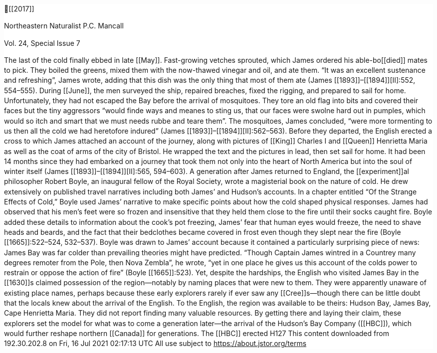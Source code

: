 [[2017]]

Northeastern Naturalist
P.C. Mancall

Vol. 24, Special Issue 7

The last of the cold finally ebbed in late [[May]]. Fast-growing vetches sprouted,
which James ordered his able-bo[[died]] mates to pick. They boiled the greens, mixed
them with the now-thawed vinegar and oil, and ate them. “It was an excellent sustenance and refreshing”, James wrote, adding that this dish was the only thing that
most of them ate (James [[1893]]–[[1894]][II]:552, 554–555). During [[June]], the men surveyed the ship, repaired breaches, fixed the rigging, and prepared to sail for home.
Unfortunately, they had not escaped the Bay before the arrival of mosquitoes. They
tore an old flag into bits and covered their faces but the tiny aggressors “would finde
ways and meanes to sting us, that our faces were swolne hard out in pumples, which
would so itch and smart that we must needs rubbe and teare them”. The mosquitoes,
James concluded, “were more tormenting to us then all the cold we had heretofore
indured” (James [[1893]]–[[1894]][II]:562–563).
Before they departed, the English erected a cross to which James attached an
account of the journey, along with pictures of [[King]] Charles I and [[Queen]] Henrietta
Maria as well as the coat of arms of the city of Bristol. He wrapped the text and
the pictures in lead, then set sail for home. It had been 14 months since they had
embarked on a journey that took them not only into the heart of North America but
into the soul of winter itself (James [[1893]]–[[1894]][II]:565, 594–603).
A generation after James returned to England, the [[experiment]]al philosopher
Robert Boyle, an inaugural fellow of the Royal Society, wrote a magisterial book
on the nature of cold. He drew extensively on published travel narratives including
both James’ and Hudson’s accounts. In a chapter entitled “Of the Strange Effects
of Cold,” Boyle used James’ narrative to make specific points about how the cold
shaped physical responses. James had observed that his men’s feet were so frozen
and insensitive that they held them close to the fire until their socks caught fire.
Boyle added these details to information about the cook’s pot freezing, James’ fear
that human eyes would freeze, the need to shave heads and beards, and the fact that
their bedclothes became covered in frost even though they slept near the fire (Boyle
[[1665]]:522–524, 532–537). Boyle was drawn to James’ account because it contained
a particularly surprising piece of news: James Bay was far colder than prevailing
theories might have predicted. “Though Captain James wintred in a Countrey many
degrees remoter from the Pole, then Nova Zembla”, he wrote, “yet in one place he
gives us this account of the colds power to restrain or oppose the action of fire”
(Boyle [[1665]]:523).
Yet, despite the hardships, the English who visited James Bay in the [[1630]]s
claimed possession of the region—notably by naming places that were new to them.
They were apparently unaware of existing place names, perhaps because these early
explorers rarely if ever saw any [[Cree]]s—though there can be little doubt that the locals knew about the arrival of the English. To the English, the region was available
to be theirs: Hudson Bay, James Bay, Cape Henrietta Maria. They did not report
finding many valuable resources.
By getting there and laying their claim, these explorers set the model for what
was to come a generation later—the arrival of the Hudson’s Bay Company ([[HBC]]),
which would further reshape northern [[Canada]] for generations. The [[HBC]] erected
H127
This content downloaded from
192.30.202.8 on Fri, 16 Jul 2021 02:17:13 UTC
All use subject to https://about.jstor.org/terms
